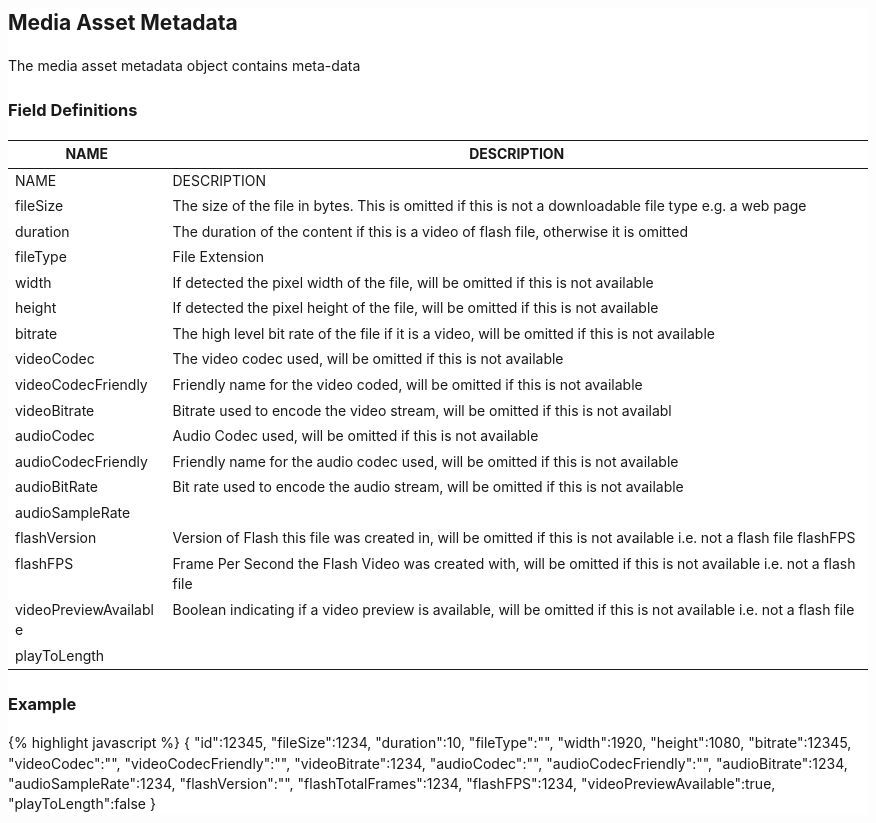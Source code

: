 ## Media Asset Metadata

The media asset metadata object contains meta-data

### Field Definitions

| NAME                  | DESCRIPTION                                                                                                        |
|-----------------------|--------------------------------------------------------------------------------------------------------------------|
| NAME                  | DESCRIPTION                                                                                                        |
| fileSize              | The size of the file in bytes. This is omitted if this is not a downloadable file type e.g. a web page             |
| duration              | The duration of the content if this is a video of flash file, otherwise it is omitted                              |
| fileType              | File Extension                                                                                                     |
| width                 | If detected the pixel width of the file, will be omitted if this is not available                                  |
| height                | If detected the pixel height of the file, will be omitted if this is not available                                 |
| bitrate               | The high level bit rate of the file if it is a video, will be omitted if this is not available                     |
| videoCodec            | The video codec used, will be omitted if this is not available                                                     |
| videoCodecFriendly    | Friendly name for the video coded, will be omitted if this is not available                                        |
| videoBitrate          | Bitrate used to encode the video stream, will be omitted if this is not availabl                                   |
| audioCodec            | Audio Codec used, will be omitted if this is not available                                                         |
| audioCodecFriendly    | Friendly name for the audio codec used, will be omitted if this is not available                                   |
| audioBitRate          | Bit rate used to encode the audio stream, will be omitted if this is not available                                 |
| audioSampleRate       |                                                                                                                    |
| flashVersion          | Version of Flash this file was created in, will be omitted if this is not available i.e. not a flash file flashFPS |
| flashFPS              | Frame Per Second the Flash Video was created with, will be omitted if this is not available i.e. not a flash file  |
| videoPreviewAvailable | Boolean indicating if a video preview is available, will be omitted if this is not available i.e. not a flash file |
| playToLength          |                                                                                                                    |

### Example

{% highlight javascript %}
{
   "id":12345,
   "fileSize":1234,
   "duration":10,
   "fileType":"",
   "width":1920,
   "height":1080,
   "bitrate":12345,
   "videoCodec":"",
   "videoCodecFriendly":"",
   "videoBitrate":1234,
   "audioCodec":"",
   "audioCodecFriendly":"",
   "audioBitrate":1234,
   "audioSampleRate":1234,
   "flashVersion":"",
   "flashTotalFrames":1234,
   "flashFPS":1234,
   "videoPreviewAvailable":true,
   "playToLength":false
}